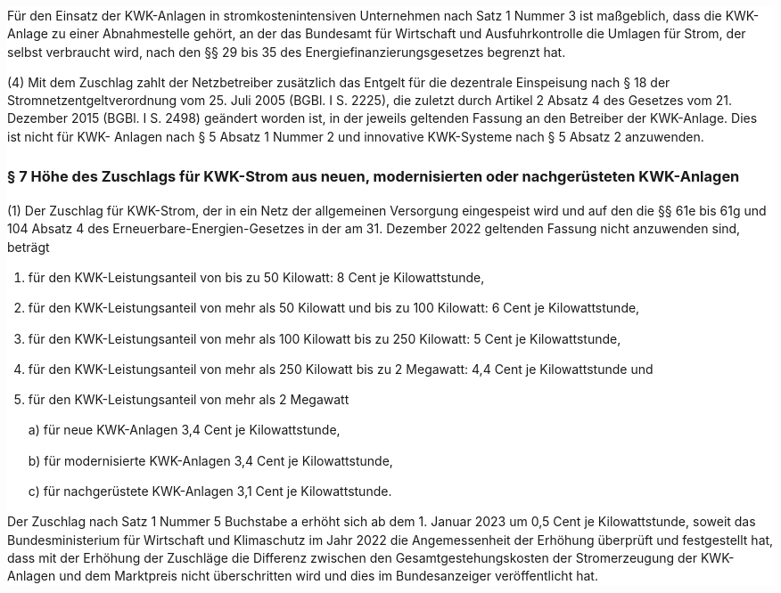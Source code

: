 Für den Einsatz der KWK-Anlagen in stromkostenintensiven Unternehmen
nach Satz 1 Nummer 3 ist maßgeblich, dass die KWK-Anlage zu einer
Abnahmestelle gehört, an der das Bundesamt für Wirtschaft und
Ausfuhrkontrolle die Umlagen für Strom, der selbst verbraucht wird,
nach den §§ 29 bis 35 des Energiefinanzierungsgesetzes begrenzt hat.

(4) Mit dem Zuschlag zahlt der Netzbetreiber zusätzlich das Entgelt
für die dezentrale Einspeisung nach § 18 der
Stromnetzentgeltverordnung vom 25. Juli 2005 (BGBl. I S. 2225), die
zuletzt durch Artikel 2 Absatz 4 des Gesetzes vom 21. Dezember 2015
(BGBl. I S. 2498) geändert worden ist, in der jeweils geltenden
Fassung an den Betreiber der KWK-Anlage. Dies ist nicht für KWK-
Anlagen nach § 5 Absatz 1 Nummer 2 und innovative KWK-Systeme nach § 5
Absatz 2 anzuwenden.


### § 7 Höhe des Zuschlags für KWK-Strom aus neuen, modernisierten oder nachgerüsteten KWK-Anlagen

(1) Der Zuschlag für KWK-Strom, der in ein Netz der allgemeinen
Versorgung eingespeist wird und auf den die §§ 61e bis 61g und 104
Absatz 4 des Erneuerbare-Energien-Gesetzes in der am 31. Dezember 2022
geltenden Fassung nicht anzuwenden sind, beträgt

1.  für den KWK-Leistungsanteil von bis zu 50 Kilowatt: 8 Cent je
    Kilowattstunde,


2.  für den KWK-Leistungsanteil von mehr als 50 Kilowatt und bis zu 100
    Kilowatt: 6 Cent je Kilowattstunde,


3.  für den KWK-Leistungsanteil von mehr als 100 Kilowatt bis zu 250
    Kilowatt: 5 Cent je Kilowattstunde,


4.  für den KWK-Leistungsanteil von mehr als 250 Kilowatt bis zu 2
    Megawatt: 4,4 Cent je Kilowattstunde und


5.  für den KWK-Leistungsanteil von mehr als 2 Megawatt

    a)  für neue KWK-Anlagen 3,4 Cent je Kilowattstunde,


    b)  für modernisierte KWK-Anlagen 3,4 Cent je Kilowattstunde,


    c)  für nachgerüstete KWK-Anlagen 3,1 Cent je Kilowattstunde.






Der Zuschlag nach Satz 1 Nummer 5 Buchstabe a erhöht sich ab dem 1.
Januar 2023 um 0,5 Cent je Kilowattstunde, soweit das
Bundesministerium für Wirtschaft und Klimaschutz im Jahr 2022 die
Angemessenheit der Erhöhung überprüft und festgestellt hat, dass mit
der Erhöhung der Zuschläge die Differenz zwischen den
Gesamtgestehungskosten der Stromerzeugung der KWK-Anlagen und dem
Marktpreis nicht überschritten wird und dies im Bundesanzeiger
veröffentlicht hat.
